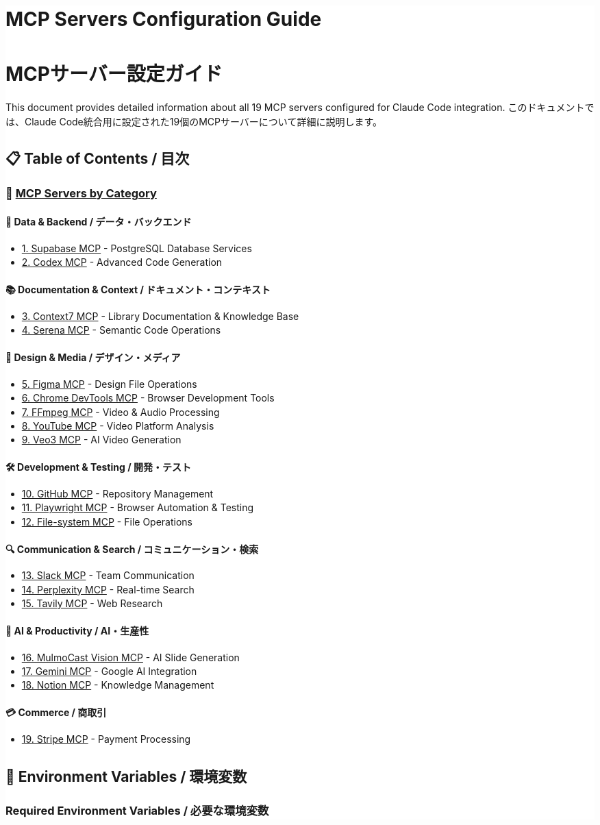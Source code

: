 # MCP Servers Configuration Guide
# MCPサーバー設定ガイド

This document provides detailed information about all 19 MCP servers configured for Claude Code integration.
このドキュメントでは、Claude Code統合用に設定された19個のMCPサーバーについて詳細に説明します。

## 📋 Table of Contents / 目次

### 🚀 [MCP Servers by Category](#-mcp-servers-by-category--カテゴリ別mcpサーバー)

#### 💾 Data & Backend / データ・バックエンド
- [1. Supabase MCP](#1-supabase-mcp) - PostgreSQL Database Services
- [2. Codex MCP](#2-codex-mcp) - Advanced Code Generation

#### 📚 Documentation & Context / ドキュメント・コンテキスト
- [3. Context7 MCP](#3-context7-mcp) - Library Documentation & Knowledge Base
- [4. Serena MCP](#4-serena-mcp) - Semantic Code Operations

#### 🎨 Design & Media / デザイン・メディア
- [5. Figma MCP](#5-figma-mcp) - Design File Operations
- [6. Chrome DevTools MCP](#6-chrome-devtools-mcp) - Browser Development Tools
- [7. FFmpeg MCP](#7-ffmpeg-mcp) - Video & Audio Processing
- [8. YouTube MCP](#8-youtube-mcp) - Video Platform Analysis
- [9. Veo3 MCP](#9-veo3-mcp) - AI Video Generation

#### 🛠️ Development & Testing / 開発・テスト
- [10. GitHub MCP](#10-github-mcp) - Repository Management
- [11. Playwright MCP](#11-playwright-mcp) - Browser Automation & Testing
- [12. File-system MCP](#12-file-system-mcp) - File Operations

#### 🔍 Communication & Search / コミュニケーション・検索
- [13. Slack MCP](#13-slack-mcp) - Team Communication
- [14. Perplexity MCP](#14-perplexity-mcp) - Real-time Search
- [15. Tavily MCP](#15-tavily-mcp) - Web Research

#### 🤖 AI & Productivity / AI・生産性
- [16. MulmoCast Vision MCP](#16-mulmocast-vision-mcp) - AI Slide Generation
- [17. Gemini MCP](#17-gemini-mcp) - Google AI Integration
- [18. Notion MCP](#18-notion-mcp) - Knowledge Management

#### 💳 Commerce / 商取引
- [19. Stripe MCP](#19-stripe-mcp) - Payment Processing

## 🔧 Environment Variables / 環境変数

### Required Environment Variables / 必要な環境変数
